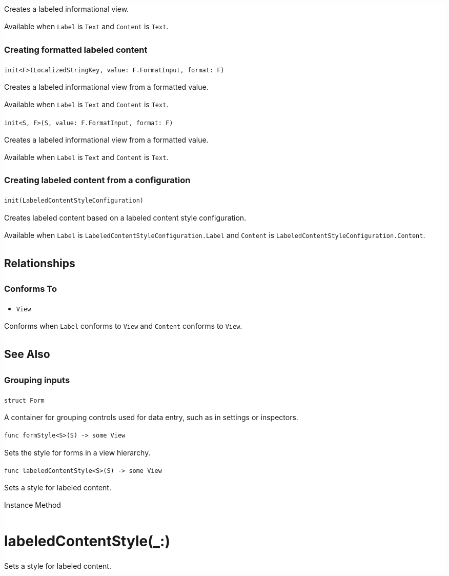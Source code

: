 Creates a labeled informational view.

Available when `Label` is `Text` and `Content` is `Text`.

### Creating formatted labeled content

`init<F>(LocalizedStringKey, value: F.FormatInput, format: F)`

Creates a labeled informational view from a formatted value.

Available when `Label` is `Text` and `Content` is `Text`.

`init<S, F>(S, value: F.FormatInput, format: F)`

Creates a labeled informational view from a formatted value.

Available when `Label` is `Text` and `Content` is `Text`.

### Creating labeled content from a configuration

`init(LabeledContentStyleConfiguration)`

Creates labeled content based on a labeled content style configuration.

Available when `Label` is `LabeledContentStyleConfiguration.Label` and
`Content` is `LabeledContentStyleConfiguration.Content`.

## Relationships

### Conforms To

  * `View`

Conforms when `Label` conforms to `View` and `Content` conforms to `View`.

## See Also

### Grouping inputs

`struct Form`

A container for grouping controls used for data entry, such as in settings or
inspectors.

`func formStyle<S>(S) -> some View`

Sets the style for forms in a view hierarchy.

`func labeledContentStyle<S>(S) -> some View`

Sets a style for labeled content.

Instance Method

# labeledContentStyle(_:)

Sets a style for labeled content.

